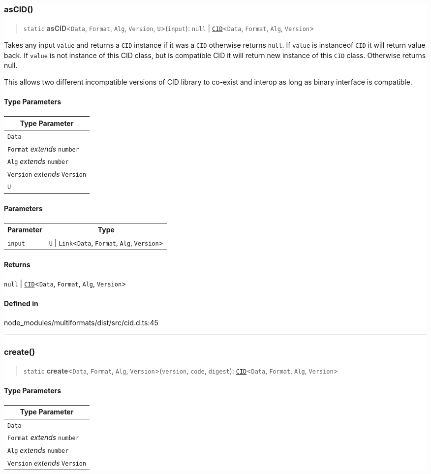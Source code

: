 ### asCID()

> `static` **asCID**\<`Data`, `Format`, `Alg`, `Version`, `U`\>(`input`): `null` \| [`CID`](CID.md)\<`Data`, `Format`, `Alg`, `Version`\>

Takes any input `value` and returns a `CID` instance if it was
a `CID` otherwise returns `null`. If `value` is instanceof `CID`
it will return value back. If `value` is not instance of this CID
class, but is compatible CID it will return new instance of this
`CID` class. Otherwise returns null.

This allows two different incompatible versions of CID library to
co-exist and interop as long as binary interface is compatible.

#### Type Parameters

| Type Parameter |
| ------ |
| `Data` |
| `Format` *extends* `number` |
| `Alg` *extends* `number` |
| `Version` *extends* `Version` |
| `U` |

#### Parameters

| Parameter | Type |
| ------ | ------ |
| `input` | `U` \| `Link`\<`Data`, `Format`, `Alg`, `Version`\> |

#### Returns

`null` \| [`CID`](CID.md)\<`Data`, `Format`, `Alg`, `Version`\>

#### Defined in

node\_modules/multiformats/dist/src/cid.d.ts:45

***

### create()

> `static` **create**\<`Data`, `Format`, `Alg`, `Version`\>(`version`, `code`, `digest`): [`CID`](CID.md)\<`Data`, `Format`, `Alg`, `Version`\>

#### Type Parameters

| Type Parameter |
| ------ |
| `Data` |
| `Format` *extends* `number` |
| `Alg` *extends* `number` |
| `Version` *extends* `Version` |
